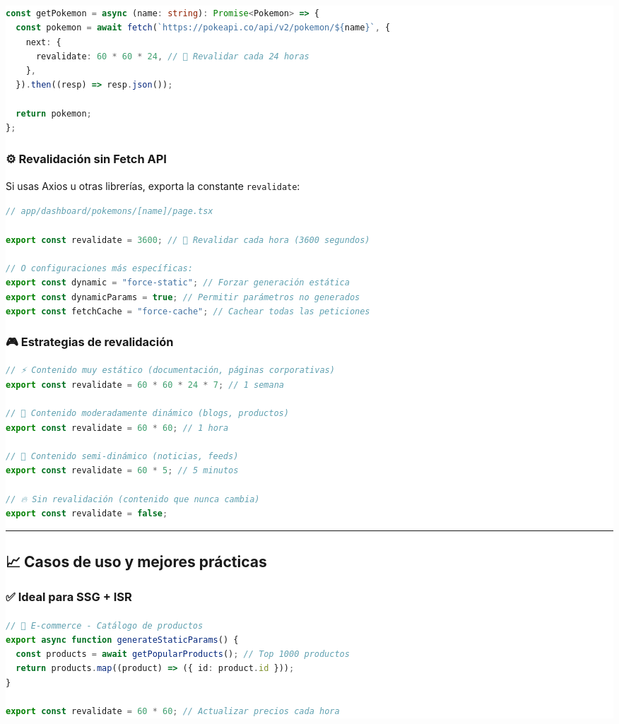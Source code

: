```typescript
const getPokemon = async (name: string): Promise<Pokemon> => {
  const pokemon = await fetch(`https://pokeapi.co/api/v2/pokemon/${name}`, {
    next: {
      revalidate: 60 * 60 * 24, // 🔄 Revalidar cada 24 horas
    },
  }).then((resp) => resp.json());

  return pokemon;
};
```

### ⚙️ Revalidación sin Fetch API

Si usas Axios u otras librerías, exporta la constante `revalidate`:

```typescript
// app/dashboard/pokemons/[name]/page.tsx

export const revalidate = 3600; // 🔄 Revalidar cada hora (3600 segundos)

// O configuraciones más específicas:
export const dynamic = "force-static"; // Forzar generación estática
export const dynamicParams = true; // Permitir parámetros no generados
export const fetchCache = "force-cache"; // Cachear todas las peticiones
```

### 🎮 Estrategias de revalidación

```typescript
// ⚡ Contenido muy estático (documentación, páginas corporativas)
export const revalidate = 60 * 60 * 24 * 7; // 1 semana

// 🔄 Contenido moderadamente dinámico (blogs, productos)
export const revalidate = 60 * 60; // 1 hora

// 🚀 Contenido semi-dinámico (noticias, feeds)
export const revalidate = 60 * 5; // 5 minutos

// 🔥 Sin revalidación (contenido que nunca cambia)
export const revalidate = false;
```

---

## 📈 Casos de uso y mejores prácticas

### ✅ Ideal para SSG + ISR

```typescript
// 🛒 E-commerce - Catálogo de productos
export async function generateStaticParams() {
  const products = await getPopularProducts(); // Top 1000 productos
  return products.map((product) => ({ id: product.id }));
}

export const revalidate = 60 * 60; // Actualizar precios cada hora
```

